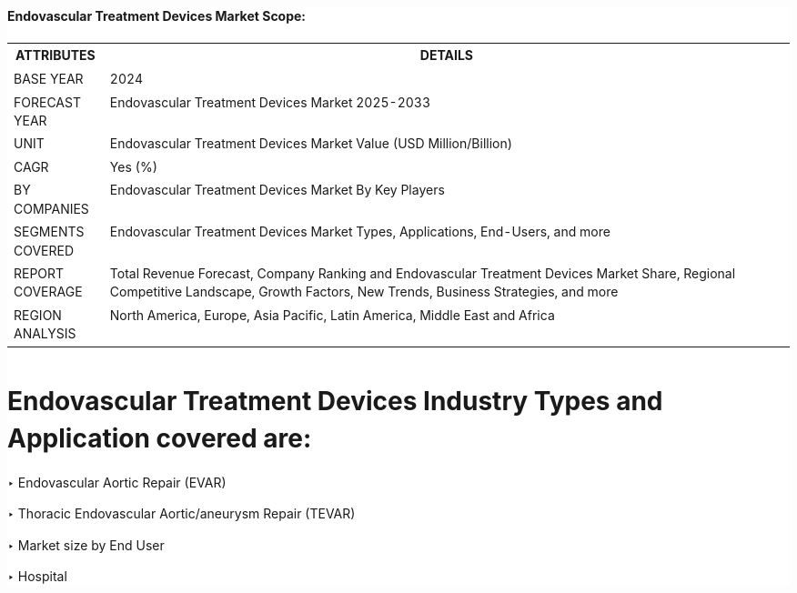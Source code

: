 <h4>Endovascular Treatment Devices Market Scope:</h4>
<table>
<tr>
<th>ATTRIBUTES</th>
<th>DETAILS</th>
</tr>
<tr>
<td>BASE YEAR</td>
<td>2024</td>
</tr>
<tr>
<td>FORECAST YEAR</td>
<td>Endovascular Treatment Devices Market 2025-2033</td>
</tr>
<tr>
<td>UNIT</td>
<td>Endovascular Treatment Devices Market Value (USD Million/Billion)</td>
<tr>
<td>CAGR</td>
<td>Yes (%)</td>
</tr>
</tr>
<tr>
<td>BY COMPANIES</td>
<td>Endovascular Treatment Devices Market By Key Players</td>
</tr>
<tr>
<td>SEGMENTS COVERED</td>
<td>Endovascular Treatment Devices Market Types, Applications, End-Users, and more</td>
</tr>
<tr>
<td>REPORT COVERAGE</td>
<td>Total Revenue Forecast, Company Ranking and Endovascular Treatment Devices Market Share, Regional Competitive Landscape, Growth Factors, New Trends, Business Strategies, and more</td>
</tr>
<tr>
<td>REGION ANALYSIS</td>
<td>North America, Europe, Asia Pacific, Latin America, Middle East and Africa</td>
</tr>
</table>

# <strong>Endovascular Treatment Devices Industry Types and Application covered are:</strong>

‣ Endovascular Aortic Repair (EVAR)

   ‣ Thoracic Endovascular Aortic/aneurysm Repair (TEVAR)

‣ Market size by End User

   ‣ Hospital
